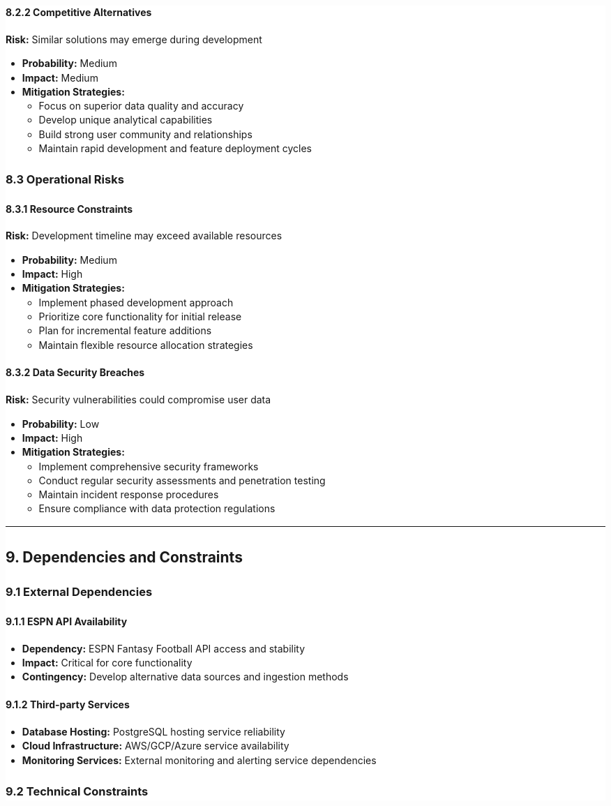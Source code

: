 #### 8.2.2 Competitive Alternatives
**Risk:** Similar solutions may emerge during development
- **Probability:** Medium
- **Impact:** Medium
- **Mitigation Strategies:**
  - Focus on superior data quality and accuracy
  - Develop unique analytical capabilities
  - Build strong user community and relationships
  - Maintain rapid development and feature deployment cycles

### 8.3 Operational Risks

#### 8.3.1 Resource Constraints
**Risk:** Development timeline may exceed available resources
- **Probability:** Medium
- **Impact:** High
- **Mitigation Strategies:**
  - Implement phased development approach
  - Prioritize core functionality for initial release
  - Plan for incremental feature additions
  - Maintain flexible resource allocation strategies

#### 8.3.2 Data Security Breaches
**Risk:** Security vulnerabilities could compromise user data
- **Probability:** Low
- **Impact:** High
- **Mitigation Strategies:**
  - Implement comprehensive security frameworks
  - Conduct regular security assessments and penetration testing
  - Maintain incident response procedures
  - Ensure compliance with data protection regulations

---

## 9. Dependencies and Constraints

### 9.1 External Dependencies

#### 9.1.1 ESPN API Availability
- **Dependency:** ESPN Fantasy Football API access and stability
- **Impact:** Critical for core functionality
- **Contingency:** Develop alternative data sources and ingestion methods

#### 9.1.2 Third-party Services
- **Database Hosting:** PostgreSQL hosting service reliability
- **Cloud Infrastructure:** AWS/GCP/Azure service availability
- **Monitoring Services:** External monitoring and alerting service dependencies

### 9.2 Technical Constraints

